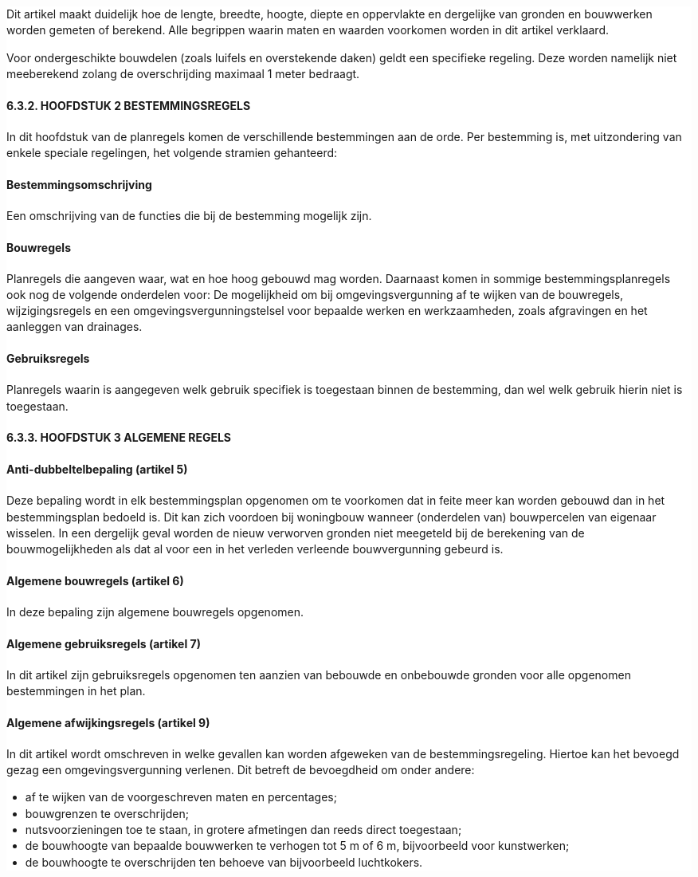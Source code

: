 Dit artikel maakt duidelijk hoe de lengte, breedte, hoogte, diepte en oppervlakte en dergelijke van gronden en bouwwerken worden gemeten of berekend. Alle begrippen waarin maten en waarden voorkomen worden in dit artikel verklaard.

Voor ondergeschikte bouwdelen (zoals luifels en overstekende daken) geldt een specifieke regeling. Deze worden namelijk niet meeberekend zolang de overschrijding maximaal 1 meter bedraagt.

#### **6.3.2. HOOFDSTUK 2 BESTEMMINGSREGELS**

In dit hoofdstuk van de planregels komen de verschillende bestemmingen aan de orde. Per bestemming is, met uitzondering van enkele speciale regelingen, het volgende stramien gehanteerd:

#### Bestemmingsomschrijving

Een omschrijving van de functies die bij de bestemming mogelijk zijn.

#### Bouwregels

Planregels die aangeven waar, wat en hoe hoog gebouwd mag worden. Daarnaast komen in sommige bestemmingsplanregels ook nog de volgende onderdelen voor: De mogelijkheid om bij omgevingsvergunning af te wijken van de bouwregels, wijzigingsregels en een omgevingsvergunningstelsel voor bepaalde werken en werkzaamheden, zoals afgravingen en het aanleggen van drainages.

#### Gebruiksregels

Planregels waarin is aangegeven welk gebruik specifiek is toegestaan binnen de bestemming, dan wel welk gebruik hierin niet is toegestaan.

#### **6.3.3. HOOFDSTUK 3 ALGEMENE REGELS**

#### **Anti-dubbeltelbepaling (artikel 5)**

Deze bepaling wordt in elk bestemmingsplan opgenomen om te voorkomen dat in feite meer kan worden gebouwd dan in het bestemmingsplan bedoeld is. Dit kan zich voordoen bij woningbouw wanneer (onderdelen van) bouwpercelen van eigenaar wisselen. In een dergelijk geval worden de nieuw verworven gronden niet meegeteld bij de berekening van de bouwmogelijkheden als dat al voor een in het verleden verleende bouwvergunning gebeurd is.

#### **Algemene bouwregels (artikel 6)**

In deze bepaling zijn algemene bouwregels opgenomen.

#### **Algemene gebruiksregels (artikel 7)**

In dit artikel zijn gebruiksregels opgenomen ten aanzien van bebouwde en onbebouwde gronden voor alle opgenomen bestemmingen in het plan.

#### **Algemene afwijkingsregels (artikel 9)**

In dit artikel wordt omschreven in welke gevallen kan worden afgeweken van de bestemmingsregeling. Hiertoe kan het bevoegd gezag een omgevingsvergunning verlenen. Dit betreft de bevoegdheid om onder andere:

- af te wijken van de voorgeschreven maten en percentages;
- bouwgrenzen te overschrijden;
- nutsvoorzieningen toe te staan, in grotere afmetingen dan reeds direct toegestaan;
- de bouwhoogte van bepaalde bouwwerken te verhogen tot 5 m of 6 m, bijvoorbeeld voor kunstwerken;
- de bouwhoogte te overschrijden ten behoeve van bijvoorbeeld luchtkokers.
